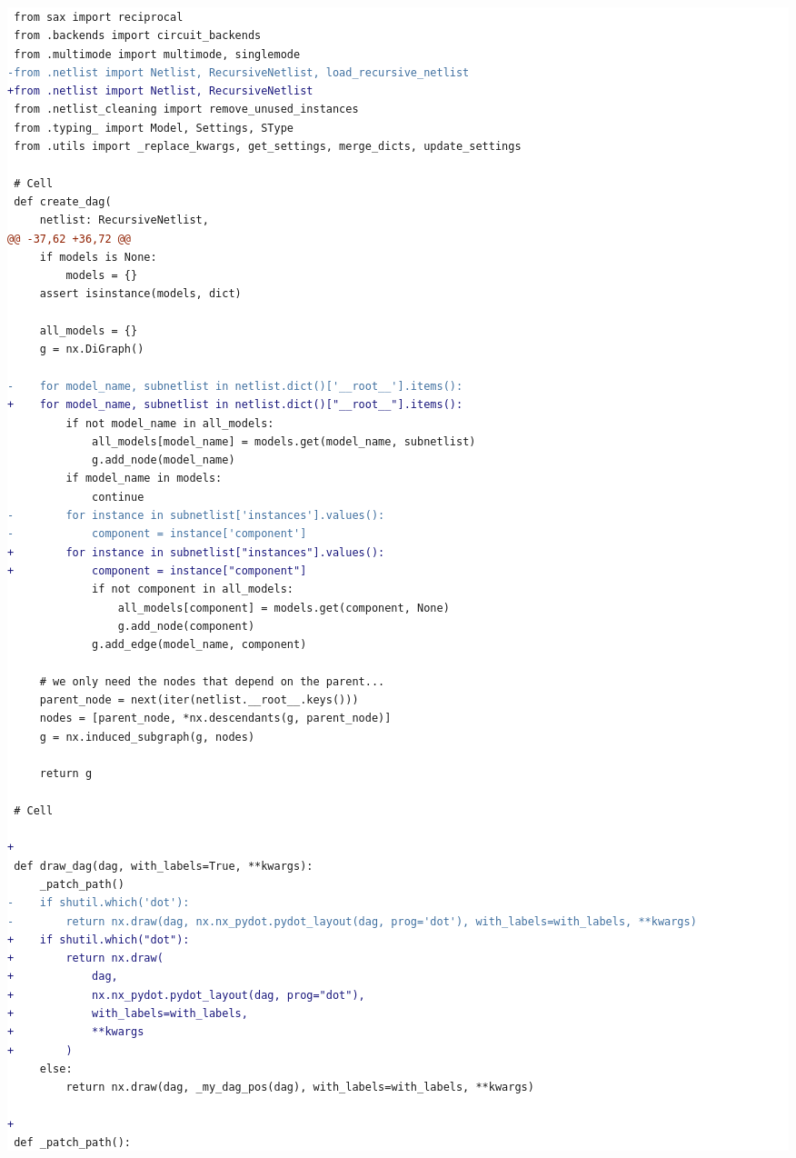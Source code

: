 ```diff
 from sax import reciprocal
 from .backends import circuit_backends
 from .multimode import multimode, singlemode
-from .netlist import Netlist, RecursiveNetlist, load_recursive_netlist
+from .netlist import Netlist, RecursiveNetlist
 from .netlist_cleaning import remove_unused_instances
 from .typing_ import Model, Settings, SType
 from .utils import _replace_kwargs, get_settings, merge_dicts, update_settings
 
 # Cell
 def create_dag(
     netlist: RecursiveNetlist,
@@ -37,62 +36,72 @@
     if models is None:
         models = {}
     assert isinstance(models, dict)
 
     all_models = {}
     g = nx.DiGraph()
 
-    for model_name, subnetlist in netlist.dict()['__root__'].items():
+    for model_name, subnetlist in netlist.dict()["__root__"].items():
         if not model_name in all_models:
             all_models[model_name] = models.get(model_name, subnetlist)
             g.add_node(model_name)
         if model_name in models:
             continue
-        for instance in subnetlist['instances'].values():
-            component = instance['component']
+        for instance in subnetlist["instances"].values():
+            component = instance["component"]
             if not component in all_models:
                 all_models[component] = models.get(component, None)
                 g.add_node(component)
             g.add_edge(model_name, component)
 
     # we only need the nodes that depend on the parent...
     parent_node = next(iter(netlist.__root__.keys()))
     nodes = [parent_node, *nx.descendants(g, parent_node)]
     g = nx.induced_subgraph(g, nodes)
 
     return g
 
 # Cell
 
+
 def draw_dag(dag, with_labels=True, **kwargs):
     _patch_path()
-    if shutil.which('dot'):
-        return nx.draw(dag, nx.nx_pydot.pydot_layout(dag, prog='dot'), with_labels=with_labels, **kwargs)
+    if shutil.which("dot"):
+        return nx.draw(
+            dag,
+            nx.nx_pydot.pydot_layout(dag, prog="dot"),
+            with_labels=with_labels,
+            **kwargs
+        )
     else:
         return nx.draw(dag, _my_dag_pos(dag), with_labels=with_labels, **kwargs)
 
+
 def _patch_path():
```